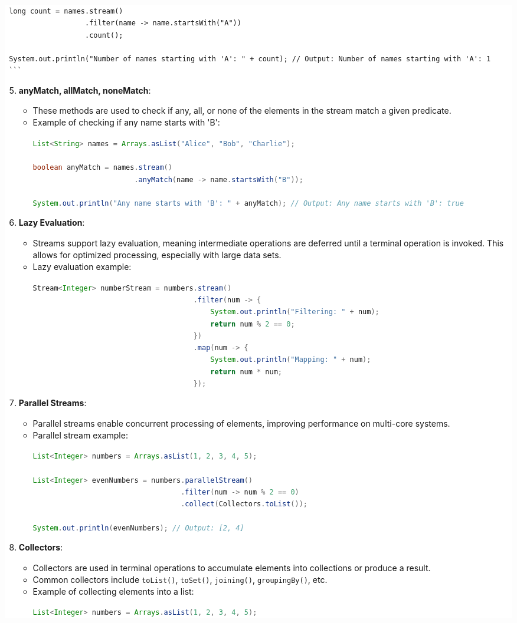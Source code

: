      long count = names.stream()
                       .filter(name -> name.startsWith("A"))
                       .count();

     System.out.println("Number of names starting with 'A': " + count); // Output: Number of names starting with 'A': 1
     ```

5. **anyMatch, allMatch, noneMatch**:
   - These methods are used to check if any, all, or none of the elements in the stream match a given predicate.
   - Example of checking if any name starts with 'B':
     ```java
     List<String> names = Arrays.asList("Alice", "Bob", "Charlie");

     boolean anyMatch = names.stream()
                             .anyMatch(name -> name.startsWith("B"));

     System.out.println("Any name starts with 'B': " + anyMatch); // Output: Any name starts with 'B': true
     ```



4. **Lazy Evaluation**:
   - Streams support lazy evaluation, meaning intermediate operations are deferred until a terminal operation is invoked. This allows for optimized processing, especially with large data sets.
   - Lazy evaluation example:
     ```java
     Stream<Integer> numberStream = numbers.stream()
                                           .filter(num -> {
                                               System.out.println("Filtering: " + num);
                                               return num % 2 == 0;
                                           })
                                           .map(num -> {
                                               System.out.println("Mapping: " + num);
                                               return num * num;
                                           });
     ```

5. **Parallel Streams**:
   - Parallel streams enable concurrent processing of elements, improving performance on multi-core systems.
   - Parallel stream example:
     ```java
     List<Integer> numbers = Arrays.asList(1, 2, 3, 4, 5);

     List<Integer> evenNumbers = numbers.parallelStream()
                                        .filter(num -> num % 2 == 0)
                                        .collect(Collectors.toList());

     System.out.println(evenNumbers); // Output: [2, 4]
     ```

6. **Collectors**:
   - Collectors are used in terminal operations to accumulate elements into collections or produce a result.
   - Common collectors include `toList()`, `toSet()`, `joining()`, `groupingBy()`, etc.
   - Example of collecting elements into a list:
     ```java
     List<Integer> numbers = Arrays.asList(1, 2, 3, 4, 5);
